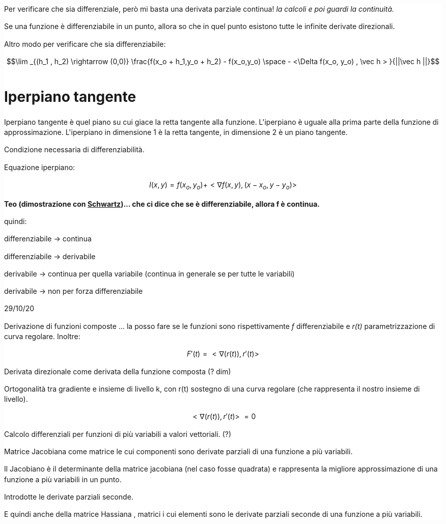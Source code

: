 Per verificare che sia differenziale, però mi basta una derivata parziale continua! *la calcoli e poi guardi la continuità.*

Se una funzione è differenziabile in un punto, allora so che in quel punto esistono tutte le infinite derivate direzionali.

Altro modo per verificare che sia differenziabile:

$$\lim _{(h_1 , h_2) \rightarrow (0,0)} \frac{f(x_o + h_1,y_o + h_2) - f(x_o,y_o) \space - <\Delta f(x_o, y_o) , \vec h > }{||\vec h ||}$$

# **Iperpiano tangente**

Iperpiano tangente è quel piano su cui giace la retta tangente alla funzione. L'iperpiano è uguale alla prima parte della funzione di approssimazione. L'iperpiano in dimensione 1 è la retta tangente, in dimensione 2 è un piano tangente. 

Condizione necessaria di differenziabilità. 

 Equazione iperpiano: 

$$I(x,y) = f(x_o,y_o) + <\nabla f(x,y),(x - x_o , y - y_o)>$$

**Teo (dimostrazione con [Schwartz](https://it.wikipedia.org/wiki/Disuguaglianza_di_Cauchy-Schwarz))... che ci dice che se è differenziabile, allora f è continua.** 

quindi: 

differenziabile → continua 

differenziabile → derivabile 

derivabile → continua per quella variabile (continua in generale se per tutte le variabili)

derivabile → non per forza differenziabile 

29/10/20 

Derivazione di funzioni composte ... la posso fare se le funzioni sono rispettivamente *f* differenziabile e *r(t)* parametrizzazione di curva regolare. Inoltre:

$$F'(t) = < \nabla(r(t)) , r'(t) > $$

Derivata direzionale come derivata della funzione composta (? dim)

Ortogonalità tra gradiente e insieme di livello k, con r(t) sostegno di una curva regolare (che rappresenta il nostro insieme di livello). 

$$< \nabla(r(t)) , r'(t) > \ = 0$$

Calcolo differenziali per funzioni di più variabili a valori vettoriali. (?)

Matrice Jacobiana come matrice le cui componenti sono derivate parziali di una funzione a più variabili. 

Il Jacobiano è il determinante della matrice jacobiana (nel caso fosse quadrata) e rappresenta la migliore approssimazione di una funzione a più variabili in un punto. 

Introdotte le derivate parziali seconde. 

E quindi anche della matrice Hassiana , matrici i cui elementi sono le derivate parziali seconde di una funzione a più variabili.
